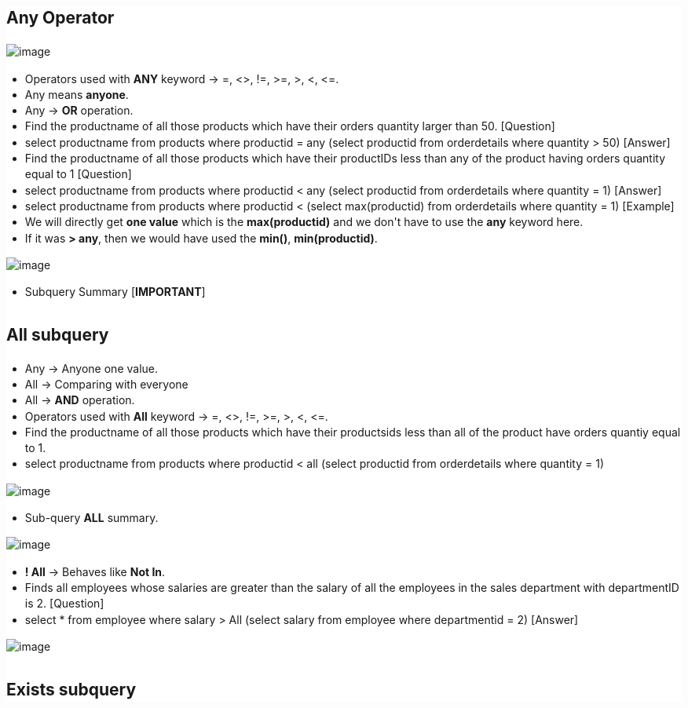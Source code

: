 ## Any Operator

![image](https://github.com/arghanath007/Data-Structure-and-Algorithms/assets/54589605/53d83a83-e8ff-48ef-907e-949a78b1a77d)

* Operators used with **ANY** keyword -> =, <>, !=, >=, >, <, <=.
* Any means **anyone**.
* Any -> **OR** operation.
* Find the productname of all those products which have their orders quantity larger than 50. [Question]
* select productname from products where productid = any (select productid from orderdetails where quantity > 50) [Answer]
* Find the productname of all those products which have their productIDs less than any of the product having orders quantity equal to 1 [Question]
* select productname from products where productid < any (select productid from orderdetails where quantity = 1) [Answer] 
* select productname from products where productid < (select max(productid) from orderdetails where quantity = 1) [Example]
* We will directly get **one value** which is the **max(productid)** and we don't have to use the **any** keyword here.
* If it was **> any**, then we would have used the **min()**, **min(productid)**.

![image](https://github.com/arghanath007/Data-Structure-and-Algorithms/assets/54589605/5a5b5116-dd42-4d7d-9d60-d25bab0b0ffb)

* Subquery Summary [**IMPORTANT**]

## All subquery

* Any -> Anyone one value.
* All -> Comparing with everyone
* All -> **AND** operation.
* Operators used with **All** keyword -> =, <>, !=, >=, >, <, <=.
* Find the productname of all those products which have their productsids less than all of the product have orders quantiy equal to 1.
* select productname from products where productid < all (select productid from orderdetails where quantity = 1)

![image](https://github.com/arghanath007/Data-Structure-and-Algorithms/assets/54589605/59d066e8-6a9c-48f6-9681-9ff5cb50d964)

* Sub-query **ALL** summary.

![image](https://github.com/arghanath007/Data-Structure-and-Algorithms/assets/54589605/76c544ef-8475-4a32-86c0-136a1c655f3d)

* **! All** -> Behaves like **Not In**.
* Finds all employees whose salaries are greater than the salary of all the employees in the sales department with departmentID is 2. [Question]
* select * from employee where salary > All (select salary from employee where departmentid = 2) [Answer]

![image](https://github.com/arghanath007/Data-Structure-and-Algorithms/assets/54589605/e107ebcd-9f3c-40ab-9251-00b64d395ca2)

## Exists subquery
